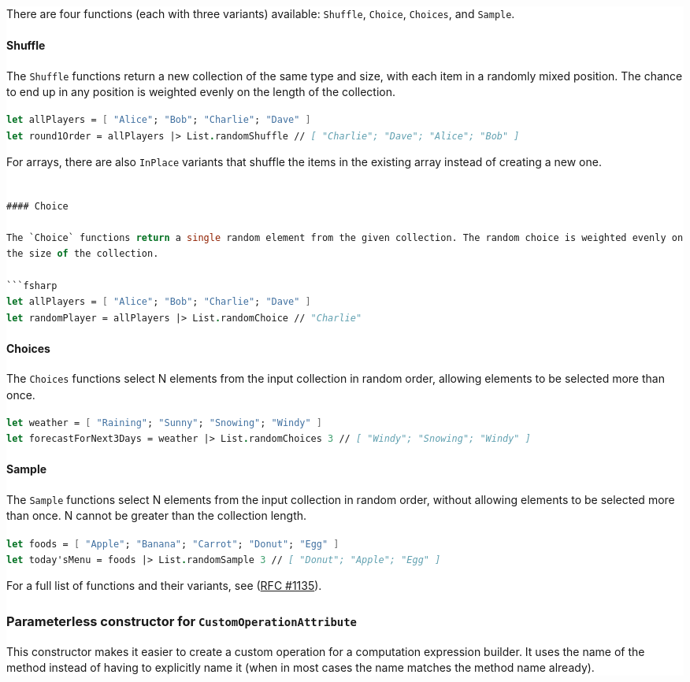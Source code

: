 There are four functions (each with three variants) available: `Shuffle`, `Choice`, `Choices`, and `Sample`.

#### Shuffle

The `Shuffle` functions return a new collection of the same type and size, with each item in a randomly mixed position. The chance to end up in any position is weighted evenly on the length of the collection.

```fsharp
let allPlayers = [ "Alice"; "Bob"; "Charlie"; "Dave" ]
let round1Order = allPlayers |> List.randomShuffle // [ "Charlie"; "Dave"; "Alice"; "Bob" ]
```

For arrays, there are also `InPlace` variants that shuffle the items in the existing array instead of creating a new one.

```fsharp

#### Choice

The `Choice` functions return a single random element from the given collection. The random choice is weighted evenly on the size of the collection.

```fsharp
let allPlayers = [ "Alice"; "Bob"; "Charlie"; "Dave" ]
let randomPlayer = allPlayers |> List.randomChoice // "Charlie"
```

#### Choices

The `Choices` functions select N elements from the input collection in random order, allowing elements to be selected more than once.

```fsharp
let weather = [ "Raining"; "Sunny"; "Snowing"; "Windy" ]
let forecastForNext3Days = weather |> List.randomChoices 3 // [ "Windy"; "Snowing"; "Windy" ]
```

#### Sample

The `Sample` functions select N elements from the input collection in random order, without allowing elements to be selected more than once. N cannot be greater than the collection length.

```fsharp
let foods = [ "Apple"; "Banana"; "Carrot"; "Donut"; "Egg" ]
let today'sMenu = foods |> List.randomSample 3 // [ "Donut"; "Apple"; "Egg" ]
```

For a full list of functions and their variants, see ([RFC #1135](https://github.com/fsharp/fslang-design/blob/main/RFCs/FS-1135-random-functions-for-collections.md)).

### Parameterless constructor for `CustomOperationAttribute`

This constructor makes it easier to create a custom operation for a computation expression builder. It uses the name of the method instead of having to explicitly name it (when in most cases the name matches the method name already).

